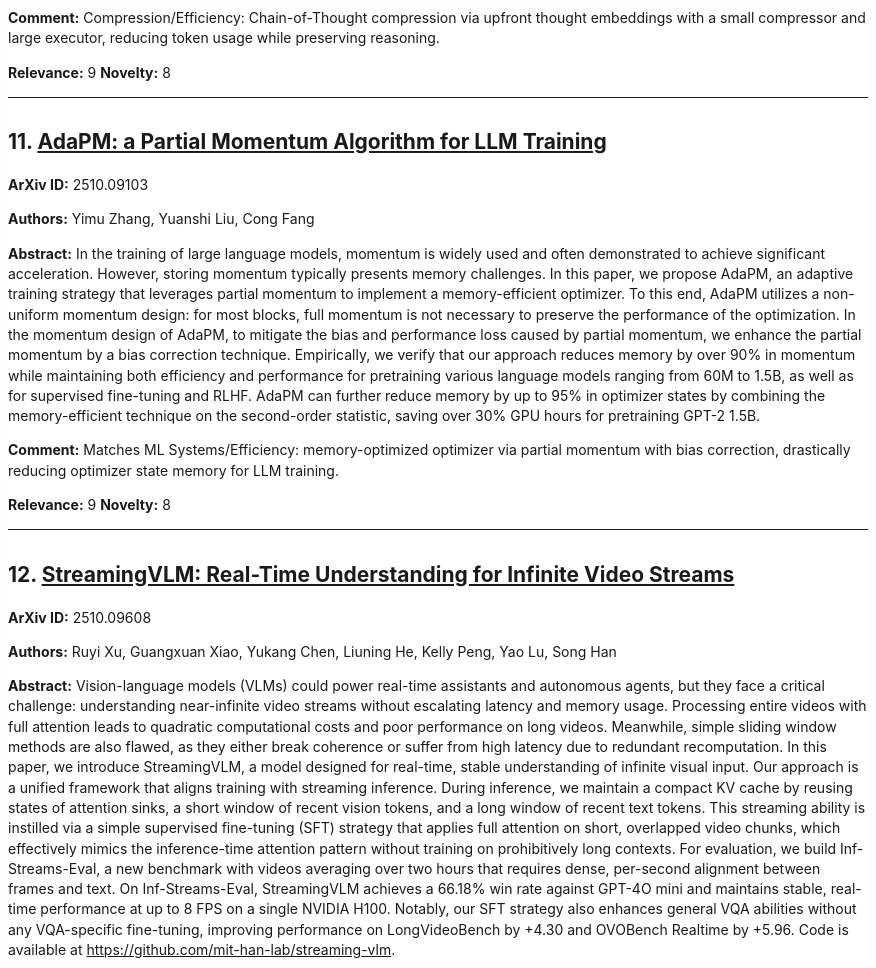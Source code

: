 **Comment:** Compression/Efficiency: Chain-of-Thought compression via upfront thought embeddings with a small compressor and large executor, reducing token usage while preserving reasoning.

**Relevance:** 9
**Novelty:** 8

---

## 11. [AdaPM: a Partial Momentum Algorithm for LLM Training](https://arxiv.org/abs/2510.09103) <a id="link11"></a>

**ArXiv ID:** 2510.09103

**Authors:** Yimu Zhang, Yuanshi Liu, Cong Fang

**Abstract:** In the training of large language models, momentum is widely used and often demonstrated to achieve significant acceleration. However, storing momentum typically presents memory challenges. In this paper, we propose AdaPM, an adaptive training strategy that leverages partial momentum to implement a memory-efficient optimizer. To this end, AdaPM utilizes a non-uniform momentum design: for most blocks, full momentum is not necessary to preserve the performance of the optimization. In the momentum design of AdaPM, to mitigate the bias and performance loss caused by partial momentum, we enhance the partial momentum by a bias correction technique. Empirically, we verify that our approach reduces memory by over $90\%$ in momentum while maintaining both efficiency and performance for pretraining various language models ranging from 60M to 1.5B, as well as for supervised fine-tuning and RLHF. AdaPM can further reduce memory by up to $95\%$ in optimizer states by combining the memory-efficient technique on the second-order statistic, saving over $30\%$ GPU hours for pretraining GPT-2 1.5B.

**Comment:** Matches ML Systems/Efficiency: memory-optimized optimizer via partial momentum with bias correction, drastically reducing optimizer state memory for LLM training.

**Relevance:** 9
**Novelty:** 8

---

## 12. [StreamingVLM: Real-Time Understanding for Infinite Video Streams](https://arxiv.org/abs/2510.09608) <a id="link12"></a>

**ArXiv ID:** 2510.09608

**Authors:** Ruyi Xu, Guangxuan Xiao, Yukang Chen, Liuning He, Kelly Peng, Yao Lu, Song Han

**Abstract:** Vision-language models (VLMs) could power real-time assistants and autonomous agents, but they face a critical challenge: understanding near-infinite video streams without escalating latency and memory usage. Processing entire videos with full attention leads to quadratic computational costs and poor performance on long videos. Meanwhile, simple sliding window methods are also flawed, as they either break coherence or suffer from high latency due to redundant recomputation. In this paper, we introduce StreamingVLM, a model designed for real-time, stable understanding of infinite visual input. Our approach is a unified framework that aligns training with streaming inference. During inference, we maintain a compact KV cache by reusing states of attention sinks, a short window of recent vision tokens, and a long window of recent text tokens. This streaming ability is instilled via a simple supervised fine-tuning (SFT) strategy that applies full attention on short, overlapped video chunks, which effectively mimics the inference-time attention pattern without training on prohibitively long contexts. For evaluation, we build Inf-Streams-Eval, a new benchmark with videos averaging over two hours that requires dense, per-second alignment between frames and text. On Inf-Streams-Eval, StreamingVLM achieves a 66.18% win rate against GPT-4O mini and maintains stable, real-time performance at up to 8 FPS on a single NVIDIA H100. Notably, our SFT strategy also enhances general VQA abilities without any VQA-specific fine-tuning, improving performance on LongVideoBench by +4.30 and OVOBench Realtime by +5.96. Code is available at https://github.com/mit-han-lab/streaming-vlm.
